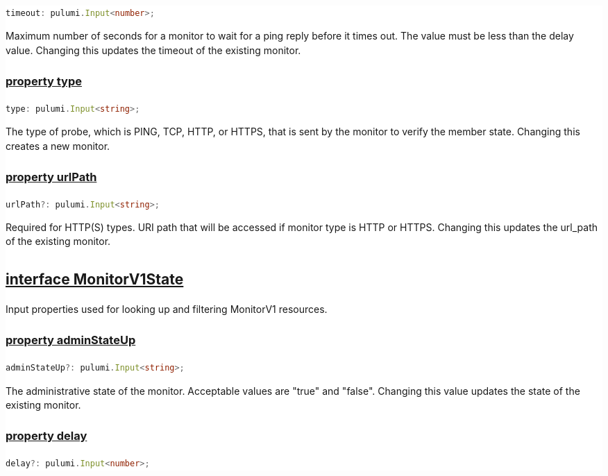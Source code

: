 ```typescript
timeout: pulumi.Input<number>;
```


Maximum number of seconds for a monitor to wait for a
ping reply before it times out. The value must be less than the delay value.
Changing this updates the timeout of the existing monitor.

<h3 class="pdoc-member-header">
<a class="pdoc-child-name" href="/loadbalancer/monitorV1.ts#L258">property type</a>
</h3>

```typescript
type: pulumi.Input<string>;
```


The type of probe, which is PING, TCP, HTTP, or HTTPS,
that is sent by the monitor to verify the member state. Changing this
creates a new monitor.

<h3 class="pdoc-member-header">
<a class="pdoc-child-name" href="/loadbalancer/monitorV1.ts#L264">property urlPath</a>
</h3>

```typescript
urlPath?: pulumi.Input<string>;
```


Required for HTTP(S) types. URI path that will be
accessed if monitor type is HTTP or HTTPS. Changing this updates the
url_path of the existing monitor.

<h2 class="pdoc-module-header" id="MonitorV1State">
<a class="pdoc-member-name" href="/loadbalancer/monitorV1.ts#L138">interface MonitorV1State</a>
</h2>

Input properties used for looking up and filtering MonitorV1 resources.

<h3 class="pdoc-member-header">
<a class="pdoc-child-name" href="/loadbalancer/monitorV1.ts#L144">property adminStateUp</a>
</h3>

```typescript
adminStateUp?: pulumi.Input<string>;
```


The administrative state of the monitor.
Acceptable values are "true" and "false". Changing this value updates the
state of the existing monitor.

<h3 class="pdoc-member-header">
<a class="pdoc-child-name" href="/loadbalancer/monitorV1.ts#L149">property delay</a>
</h3>

```typescript
delay?: pulumi.Input<number>;
```
